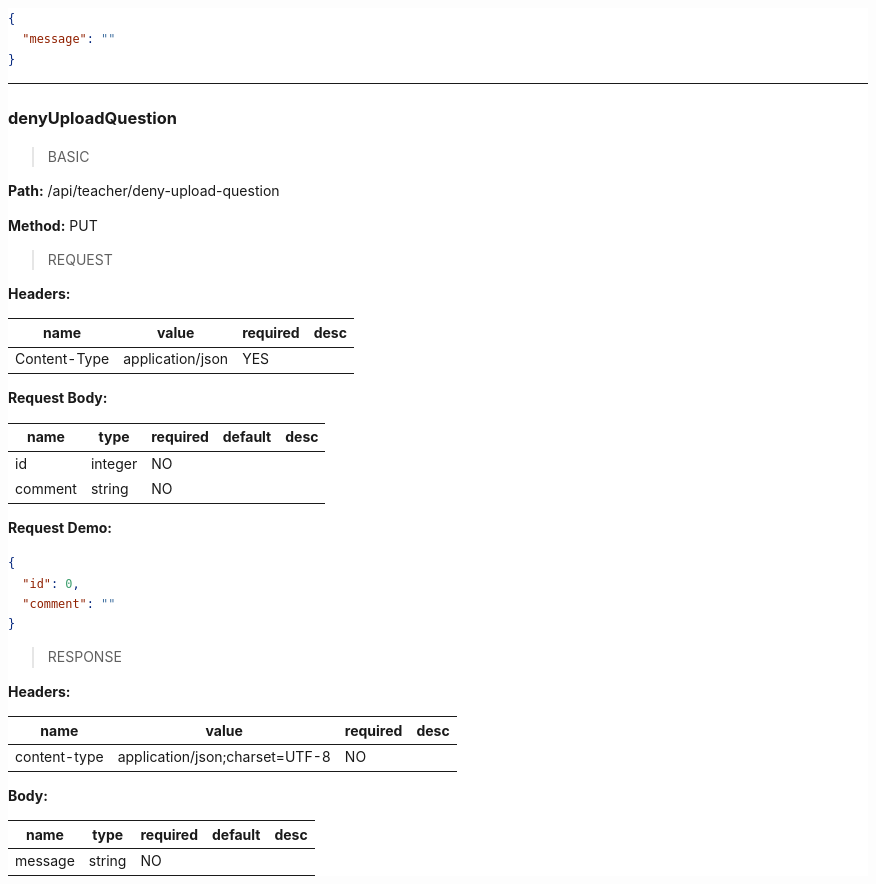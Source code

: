 ```json
{
  "message": ""
}
```




---
### denyUploadQuestion

> BASIC

**Path:** /api/teacher/deny-upload-question

**Method:** PUT

> REQUEST

**Headers:**

| name | value | required | desc |
| ------------ | ------------ | ------------ | ------------ |
| Content-Type | application/json | YES |  |

**Request Body:**

| name | type | required | default | desc |
| ------------ | ------------ | ------------ | ------------ | ------------ |
| id | integer | NO |  |  |
| comment | string | NO |  |  |

**Request Demo:**

```json
{
  "id": 0,
  "comment": ""
}
```



> RESPONSE

**Headers:**

| name | value | required | desc |
| ------------ | ------------ | ------------ | ------------ |
| content-type | application/json;charset=UTF-8 | NO |  |

**Body:**

| name | type | required | default | desc |
| ------------ | ------------ | ------------ | ------------ | ------------ |
| message | string | NO |  |  |
